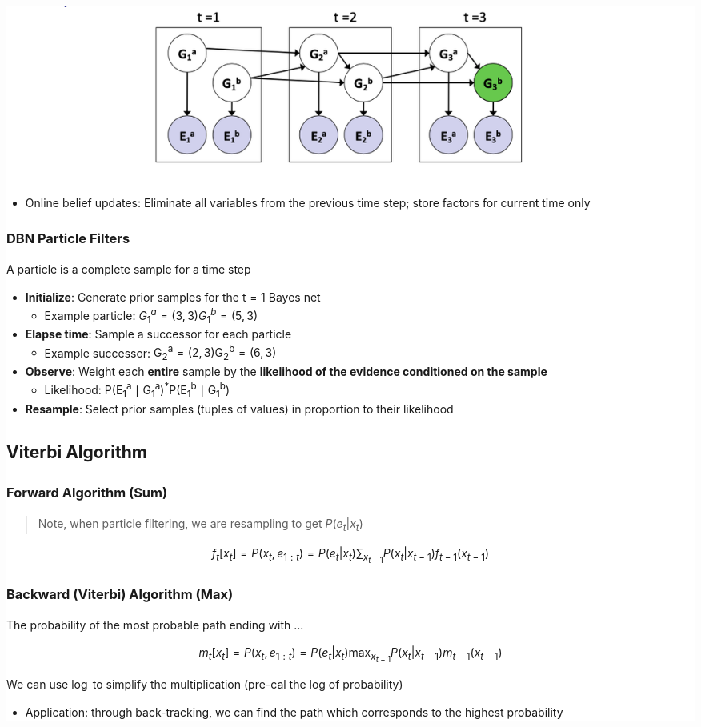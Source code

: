 ![](./img/12-08-15-34-41.png)
- Online belief updates: Eliminate all variables from the previous time step; store factors for current time only



### DBN Particle Filters

A particle is a complete sample for a time step
- **Initialize**: Generate prior samples for the $\mathrm{t}=1$ Bayes net
  - Example particle: $G_{1}{ }^{a}=(3,3) G_{1}{ }^{b}=(5,3)$
- **Elapse time**: Sample a successor for each particle
  - Example successor: $\mathrm{G}_{2}{ }^{\mathrm{a}}=(2,3) \mathrm{G}_{2}{ }^{\mathrm{b}}=(6,3)$
- **Observe**: Weight each **entire** sample by the **likelihood of the evidence conditioned on the sample**
  - Likelihood: $\mathrm{P}\left(\mathrm{E}_{1}{ }^{\mathrm{a}} \mid{\mathrm{G}}_{1}{ }^{\mathrm{a}}\right)^{*} \mathrm{P}\left(\mathrm{E}_{1}{ }^{\mathrm{b}} \mid{\mathrm{G}}_{1}{ }^{\mathrm{b}}\right)$
- **Resample**: Select prior samples (tuples of values) in proportion to their likelihood


## Viterbi Algorithm


### Forward Algorithm (Sum)

> Note, when particle filtering, we are resampling to get $P(e_t|x_t)$

$$
f_t[x_t] = P(x_t,e_{1:t}) = P(e_t|x_t) \sum_{x_{t-1}} P(x_t|x_{t-1})f_{t-1}(x_{t-1})
$$

### Backward (Viterbi) Algorithm (Max)


The probability of the most probable path ending with ...

$$
m_t[x_t] = P(x_t,e_{1:t}) = P(e_t|x_t) \max_{x_{t-1}} P(x_t|x_{t-1})m_{t-1}(x_{t-1})
$$

We can use $\log$ to simplify the multiplication (pre-cal the log of probability)
- Application: through back-tracking, we can find the path which corresponds to the highest probability